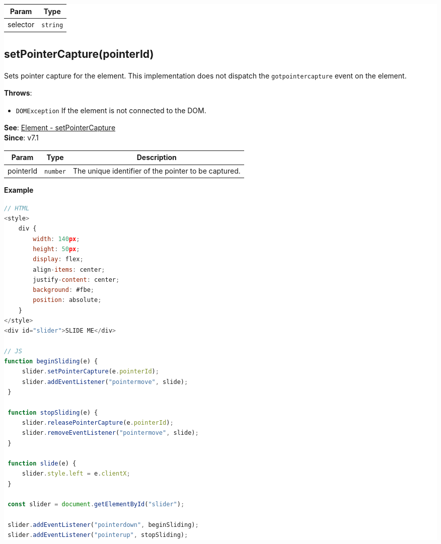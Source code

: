 | Param | Type |
| --- | --- |
| selector | `string` | 



<a name="element-setpointercapture" id="element-setpointercapture"></a>

## setPointerCapture(pointerId)
Sets pointer capture for the element. This implementation does not dispatch the `gotpointercapture` event on the element.

**Throws**:

- `DOMException` If the element is not connected to the DOM.

**See**: [Element - setPointerCapture](https://developer.mozilla.org/en-US/docs/Web/API/Element/setPointerCapture)  
**Since**: v7.1  

| Param | Type | Description |
| --- | --- | --- |
| pointerId | `number` | The unique identifier of the pointer to be captured. |

**Example**  
```js
// HTML
<style>
    div {
        width: 140px;
        height: 50px;
        display: flex;
        align-items: center;
        justify-content: center;
        background: #fbe;
        position: absolute;
    }
</style>
<div id="slider">SLIDE ME</div>

// JS
function beginSliding(e) {
     slider.setPointerCapture(e.pointerId);
     slider.addEventListener("pointermove", slide);
 }

 function stopSliding(e) {
     slider.releasePointerCapture(e.pointerId);
     slider.removeEventListener("pointermove", slide);
 }

 function slide(e) {
     slider.style.left = e.clientX;
 }

 const slider = document.getElementById("slider");

 slider.addEventListener("pointerdown", beginSliding);
 slider.addEventListener("pointerup", stopSliding);
```
